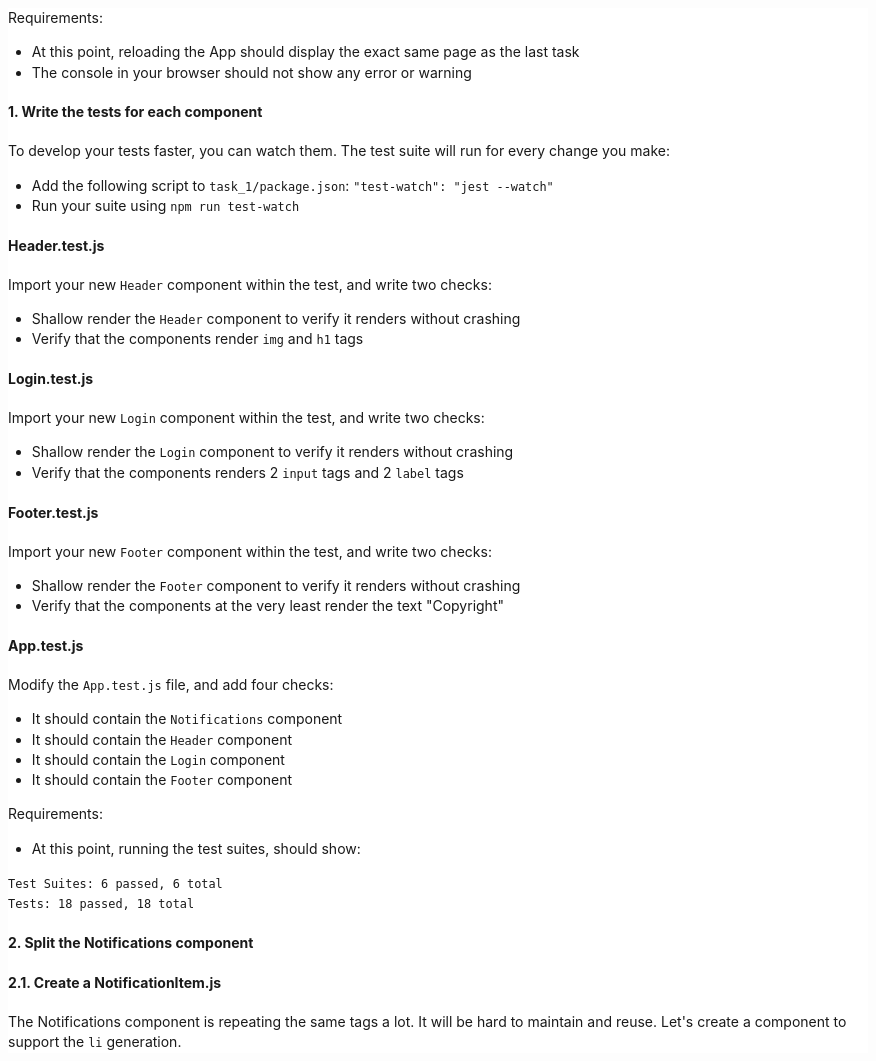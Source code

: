 Requirements:

-   At this point, reloading the App should display the exact same page as the last task
-   The console in your browser should not show any error or warning

#### 1\. Write the tests for each component

To develop your tests faster, you can watch them. The test suite will run for every change you make:

-   Add the following script to `task_1/package.json`: `"test-watch": "jest --watch"`
-   Run your suite using `npm run test-watch`

#### Header.test.js

Import your new `Header` component within the test, and write two checks:

-   Shallow render the `Header` component to verify it renders without crashing
-   Verify that the components render `img` and `h1` tags

#### Login.test.js

Import your new `Login` component within the test, and write two checks:

-   Shallow render the `Login` component to verify it renders without crashing
-   Verify that the components renders 2 `input` tags and 2 `label` tags

#### Footer.test.js

Import your new `Footer` component within the test, and write two checks:

-   Shallow render the `Footer` component to verify it renders without crashing
-   Verify that the components at the very least render the text "Copyright"

#### App.test.js

Modify the `App.test.js` file, and add four checks:

-   It should contain the `Notifications` component
-   It should contain the `Header` component
-   It should contain the `Login` component
-   It should contain the `Footer` component

Requirements:

-   At this point, running the test suites, should show:

```
Test Suites: 6 passed, 6 total
Tests: 18 passed, 18 total

```

#### 2\. Split the Notifications component

#### 2.1. Create a NotificationItem.js

The Notifications component is repeating the same tags a lot. It will be hard to maintain and reuse. Let's create a component to support the `li` generation.
